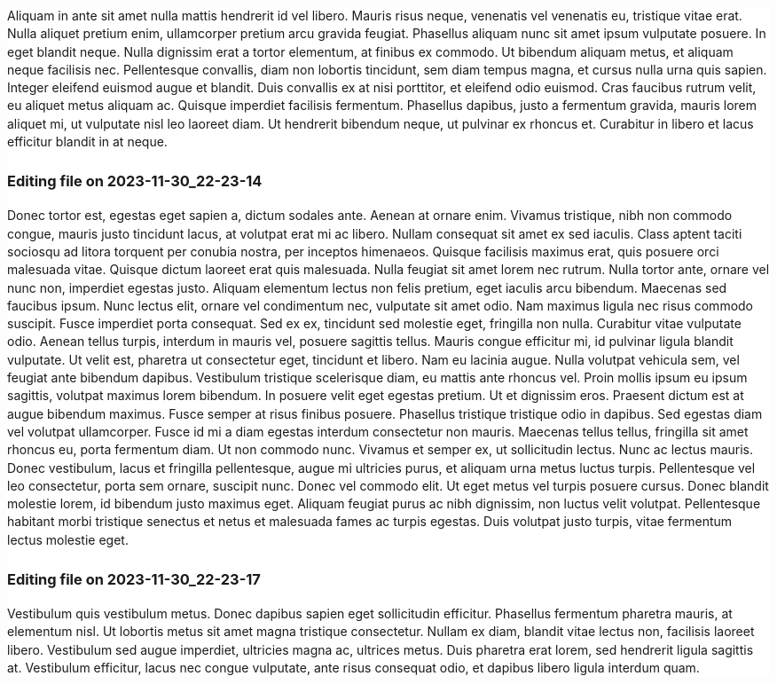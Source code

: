 Aliquam in ante sit amet nulla mattis hendrerit id vel libero. Mauris risus neque, venenatis vel venenatis eu, tristique vitae erat. Nulla aliquet pretium enim, ullamcorper pretium arcu gravida feugiat. Phasellus aliquam nunc sit amet ipsum vulputate posuere. In eget blandit neque. Nulla dignissim erat a tortor elementum, at finibus ex commodo. Ut bibendum aliquam metus, et aliquam neque facilisis nec. Pellentesque convallis, diam non lobortis tincidunt, sem diam tempus magna, et cursus nulla urna quis sapien. Integer eleifend euismod augue et blandit. Duis convallis ex at nisi porttitor, et eleifend odio euismod. Cras faucibus rutrum velit, eu aliquet metus aliquam ac. Quisque imperdiet facilisis fermentum. Phasellus dapibus, justo a fermentum gravida, mauris lorem aliquet mi, ut vulputate nisl leo laoreet diam. Ut hendrerit bibendum neque, ut pulvinar ex rhoncus et. Curabitur in libero et lacus efficitur blandit in at neque.




### Editing file on 2023-11-30_22-23-14

Donec tortor est, egestas eget sapien a, dictum sodales ante. Aenean at ornare enim. Vivamus tristique, nibh non commodo congue, mauris justo tincidunt lacus, at volutpat erat mi ac libero. Nullam consequat sit amet ex sed iaculis. Class aptent taciti sociosqu ad litora torquent per conubia nostra, per inceptos himenaeos. Quisque facilisis maximus erat, quis posuere orci malesuada vitae. Quisque dictum laoreet erat quis malesuada. Nulla feugiat sit amet lorem nec rutrum. Nulla tortor ante, ornare vel nunc non, imperdiet egestas justo. Aliquam elementum lectus non felis pretium, eget iaculis arcu bibendum.
Maecenas sed faucibus ipsum. Nunc lectus elit, ornare vel condimentum nec, vulputate sit amet odio. Nam maximus ligula nec risus commodo suscipit. Fusce imperdiet porta consequat. Sed ex ex, tincidunt sed molestie eget, fringilla non nulla. Curabitur vitae vulputate odio. Aenean tellus turpis, interdum in mauris vel, posuere sagittis tellus. Mauris congue efficitur mi, id pulvinar ligula blandit vulputate. Ut velit est, pharetra ut consectetur eget, tincidunt et libero. Nam eu lacinia augue. Nulla volutpat vehicula sem, vel feugiat ante bibendum dapibus. Vestibulum tristique scelerisque diam, eu mattis ante rhoncus vel.
Proin mollis ipsum eu ipsum sagittis, volutpat maximus lorem bibendum. In posuere velit eget egestas pretium. Ut et dignissim eros. Praesent dictum est at augue bibendum maximus. Fusce semper at risus finibus posuere. Phasellus tristique tristique odio in dapibus. Sed egestas diam vel volutpat ullamcorper. Fusce id mi a diam egestas interdum consectetur non mauris. Maecenas tellus tellus, fringilla sit amet rhoncus eu, porta fermentum diam. Ut non commodo nunc. Vivamus et semper ex, ut sollicitudin lectus. Nunc ac lectus mauris. Donec vestibulum, lacus et fringilla pellentesque, augue mi ultricies purus, et aliquam urna metus luctus turpis.
Pellentesque vel leo consectetur, porta sem ornare, suscipit nunc. Donec vel commodo elit. Ut eget metus vel turpis posuere cursus. Donec blandit molestie lorem, id bibendum justo maximus eget. Aliquam feugiat purus ac nibh dignissim, non luctus velit volutpat. Pellentesque habitant morbi tristique senectus et netus et malesuada fames ac turpis egestas. Duis volutpat justo turpis, vitae fermentum lectus molestie eget.




### Editing file on 2023-11-30_22-23-17

Vestibulum quis vestibulum metus. Donec dapibus sapien eget sollicitudin efficitur. Phasellus fermentum pharetra mauris, at elementum nisl. Ut lobortis metus sit amet magna tristique consectetur. Nullam ex diam, blandit vitae lectus non, facilisis laoreet libero. Vestibulum sed augue imperdiet, ultricies magna ac, ultrices metus. Duis pharetra erat lorem, sed hendrerit ligula sagittis at. Vestibulum efficitur, lacus nec congue vulputate, ante risus consequat odio, et dapibus libero ligula interdum quam.
